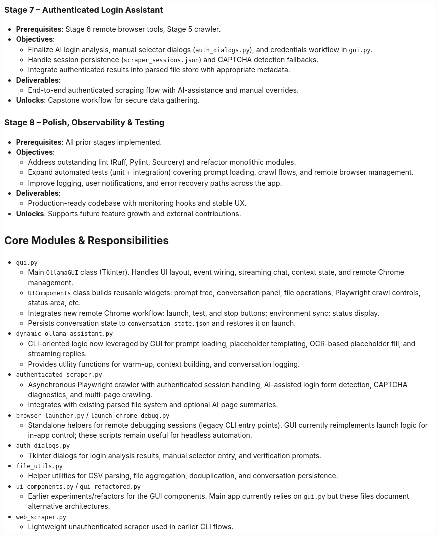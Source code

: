 ### Stage 7 – Authenticated Login Assistant
- **Prerequisites**: Stage 6 remote browser tools, Stage 5 crawler.
- **Objectives**:
  - Finalize AI login analysis, manual selector dialogs (`auth_dialogs.py`), and credentials workflow in `gui.py`.
  - Handle session persistence (`scraper_sessions.json`) and CAPTCHA detection fallbacks.
  - Integrate authenticated results into parsed file store with appropriate metadata.
- **Deliverables**:
  - End-to-end authenticated scraping flow with AI-assistance and manual overrides.
- **Unlocks**: Capstone workflow for secure data gathering.

### Stage 8 – Polish, Observability & Testing
- **Prerequisites**: All prior stages implemented.
- **Objectives**:
  - Address outstanding lint (Ruff, Pylint, Sourcery) and refactor monolithic modules.
  - Expand automated tests (unit + integration) covering prompt loading, crawl flows, and remote browser management.
  - Improve logging, user notifications, and error recovery paths across the app.
- **Deliverables**:
  - Production-ready codebase with monitoring hooks and stable UX.
- **Unlocks**: Supports future feature growth and external contributions.

## Core Modules & Responsibilities
- `gui.py`
  - Main `OllamaGUI` class (Tkinter). Handles UI layout, event wiring, streaming chat, context state, and remote Chrome management.
  - `UIComponents` class builds reusable widgets: prompt tree, conversation panel, file operations, Playwright crawl controls, status area, etc.
  - Integrates new remote Chrome workflow: launch, test, and stop buttons; environment sync; status display.
  - Persists conversation state to `conversation_state.json` and restores it on launch.
- `dynamic_ollama_assistant.py`
  - CLI-oriented logic now leveraged by GUI for prompt loading, placeholder templating, OCR-based placeholder fill, and streaming replies.
  - Provides utility functions for warm-up, context building, and conversation logging.
- `authenticated_scraper.py`
  - Asynchronous Playwright crawler with authenticated session handling, AI-assisted login form detection, CAPTCHA diagnostics, and multi-page crawling.
  - Integrates with existing parsed file system and optional AI page summaries.
- `browser_launcher.py` / `launch_chrome_debug.py`
  - Standalone helpers for remote debugging sessions (legacy CLI entry points). GUI currently reimplements launch logic for in-app control; these scripts remain useful for headless automation.
- `auth_dialogs.py`
  - Tkinter dialogs for login analysis results, manual selector entry, and verification prompts.
- `file_utils.py`
  - Helper utilities for CSV parsing, file aggregation, deduplication, and conversation persistence.
- `ui_components.py` / `gui_refactored.py`
  - Earlier experiments/refactors for the GUI components. Main app currently relies on `gui.py` but these files document alternative architectures.
- `web_scraper.py`
  - Lightweight unauthenticated scraper used in earlier CLI flows.
